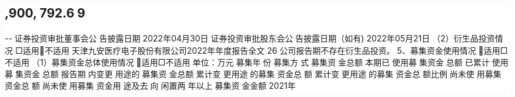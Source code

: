 ,900,
792.6
9
--
--
证券投资审批董事会公
告披露日期
2022年04月30日
证券投资审批股东会公
告披露日期（如有)
2022年05月21日
（2）衍生品投资情况
□适用不适用
天津九安医疗电子股份有限公司2022年年度报告全文
26
公司报告期不存在衍生品投资。
5、募集资金使用情况
适用□不适用
（1）募集资金总体使用情况
适用□不适用
单位：万元
募集年
份
募集方
式
募集资
金总额
本期已
使用募
集资金
总额
已累计
使用募
集资金
总额
报告期
内变更
用途的
募集资
金总额
累计变
更用途
的募集
资金总
额
累计变
更用途
的募集
资金总
额比例
尚未使
用募集
资金总
额
尚未使
用募集
资金用
途及去
向
闲置两
年以上
募集资
金金额
2021年
